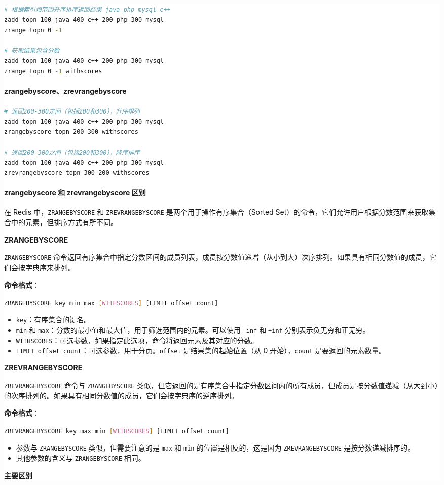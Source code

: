```bash
# 根据索引烦范围升序排序返回结果 java php mysql c++
zadd topn 100 java 400 c++ 200 php 300 mysql
zrange topn 0 -1

# 获取结果包含分数
zadd topn 100 java 400 c++ 200 php 300 mysql
zrange topn 0 -1 withscores
```

#### zrangebyscore、zrevrangebyscore

```bash
# 返回200-300之间（包括200和300），升序排列
zadd topn 100 java 400 c++ 200 php 300 mysql
zrangebyscore topn 200 300 withscores

# 返回200-300之间（包括200和300），降序排序
zadd topn 100 java 400 c++ 200 php 300 mysql
zrevrangebyscore topn 300 200 withscores
```



#### zrangebyscore 和 zrevrangebyscore 区别

在 Redis 中，`ZRANGEBYSCORE` 和 `ZREVRANGEBYSCORE` 是两个用于操作有序集合（Sorted Set）的命令，它们允许用户根据分数范围来获取集合中的元素，但排序方式有所不同。

**ZRANGEBYSCORE**

`ZRANGEBYSCORE` 命令返回有序集合中指定分数区间的成员列表，成员按分数值递增（从小到大）次序排列。如果具有相同分数值的成员，它们会按字典序来排列。

**命令格式**：

```bash
ZRANGEBYSCORE key min max [WITHSCORES] [LIMIT offset count]
```

- `key`：有序集合的键名。
- `min` 和 `max`：分数的最小值和最大值，用于筛选范围内的元素。可以使用 `-inf` 和 `+inf` 分别表示负无穷和正无穷。
- `WITHSCORES`：可选参数，如果指定此选项，命令将返回元素及其对应的分数。
- `LIMIT offset count`：可选参数，用于分页。`offset` 是结果集的起始位置（从 0 开始），`count` 是要返回的元素数量。

**ZREVRANGEBYSCORE**

`ZREVRANGEBYSCORE` 命令与 `ZRANGEBYSCORE` 类似，但它返回的是有序集合中指定分数区间内的所有成员，但成员是按分数值递减（从大到小）的次序排列的。如果具有相同分数值的成员，它们会按字典序的逆序排列。

**命令格式**：

```bash
ZREVRANGEBYSCORE key max min [WITHSCORES] [LIMIT offset count]
```

- 参数与 `ZRANGEBYSCORE` 类似，但需要注意的是 `max` 和 `min` 的位置是相反的，这是因为 `ZREVRANGEBYSCORE` 是按分数递减排序的。
- 其他参数的含义与 `ZRANGEBYSCORE` 相同。

**主要区别**
